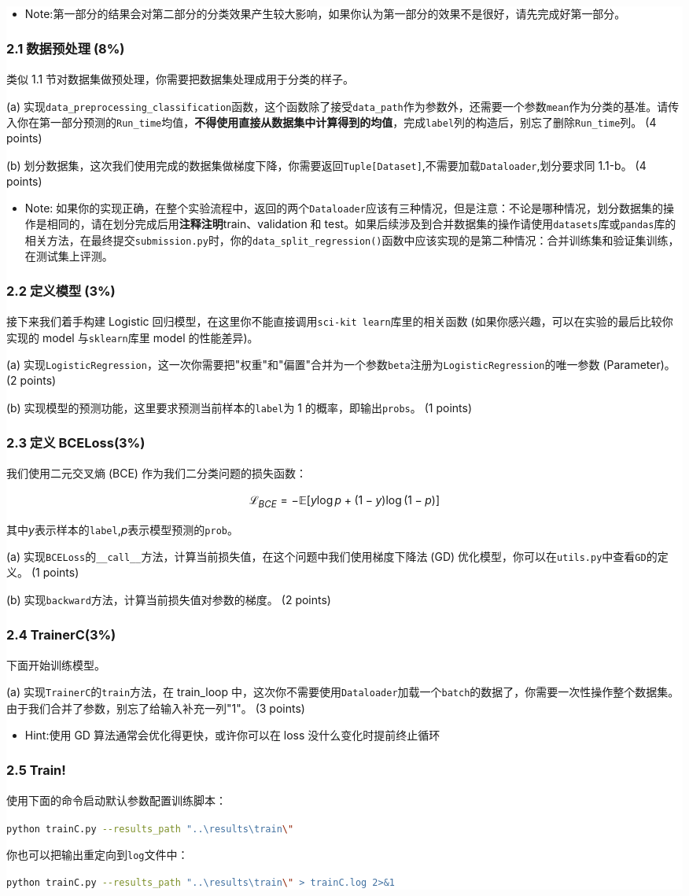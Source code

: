 - Note:第一部分的结果会对第二部分的分类效果产生较大影响，如果你认为第一部分的效果不是很好，请先完成好第一部分。

### 2.1 数据预处理 (8%)

类似 1.1 节对数据集做预处理，你需要把数据集处理成用于分类的样子。

(a) 实现`data_preprocessing_classification`函数，这个函数除了接受`data_path`作为参数外，还需要一个参数`mean`作为分类的基准。请传入你在第一部分预测的`Run_time`均值，**不得使用直接从数据集中计算得到的均值**，完成`label`列的构造后，别忘了删除`Run_time`列。 (4 points)

(b) 划分数据集，这次我们使用完成的数据集做梯度下降，你需要返回`Tuple[Dataset]`,不需要加载`Dataloader`,划分要求同 1.1-b。 (4 points)

- Note: 如果你的实现正确，在整个实验流程中，返回的两个`Dataloader`应该有三种情况，但是注意：不论是哪种情况，划分数据集的操作是相同的，请在划分完成后用**注释注明**train、validation 和 test。如果后续涉及到合并数据集的操作请使用`datasets`库或`pandas`库的相关方法，在最终提交`submission.py`时，你的`data_split_regression()`函数中应该实现的是第二种情况：合并训练集和验证集训练，在测试集上评测。

### 2.2 定义模型 (3%)

接下来我们着手构建 Logistic 回归模型，在这里你不能直接调用`sci-kit learn`库里的相关函数 (如果你感兴趣，可以在实验的最后比较你实现的 model 与`sklearn`库里 model 的性能差异)。

(a) 实现`LogisticRegression`，这一次你需要把"权重"和"偏置"合并为一个参数`beta`注册为`LogisticRegression`的唯一参数 (Parameter)。 (2 points)

(b) 实现模型的预测功能，这里要求预测当前样本的`label`为 1 的概率，即输出`probs`。 (1 points)

### 2.3 定义 BCELoss(3%)

我们使用二元交叉熵 (BCE) 作为我们二分类问题的损失函数：

$$\mathcal{L}_{BCE}=-\mathbb{E}[y\log p+(1-y)\log {(1-p)}]$$

其中$y$表示样本的`label`,$p$表示模型预测的`prob`。

(a) 实现`BCELoss`的`__call__`方法，计算当前损失值，在这个问题中我们使用梯度下降法 (GD) 优化模型，你可以在`utils.py`中查看`GD`的定义。 (1 points)

(b) 实现`backward`方法，计算当前损失值对参数的梯度。 (2 points)

### 2.4 TrainerC(3%)

下面开始训练模型。

(a) 实现`TrainerC`的`train`方法，在 train_loop 中，这次你不需要使用`Dataloader`加载一个`batch`的数据了，你需要一次性操作整个数据集。由于我们合并了参数，别忘了给输入补充一列"1"。 (3 points)

- Hint:使用 GD 算法通常会优化得更快，或许你可以在 loss 没什么变化时提前终止循环

### 2.5 Train!

使用下面的命令启动默认参数配置训练脚本：

```bash
python trainC.py --results_path "..\results\train\"
```

你也可以把输出重定向到`log`文件中：

```bash
python trainC.py --results_path "..\results\train\" > trainC.log 2>&1
```
